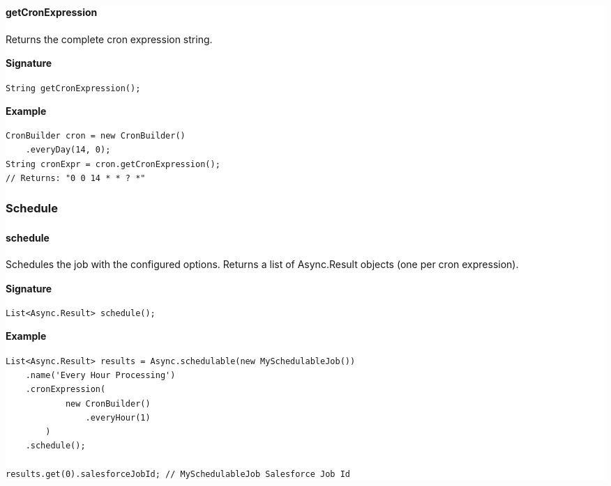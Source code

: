 #### getCronExpression

Returns the complete cron expression string.

**Signature**

```apex
String getCronExpression();
```

**Example**

```apex
CronBuilder cron = new CronBuilder()
	.everyDay(14, 0);
String cronExpr = cron.getCronExpression();
// Returns: "0 0 14 * * ? *"
```

### Schedule

#### schedule

Schedules the job with the configured options. Returns a list of Async.Result objects (one per cron expression).

**Signature**

```apex
List<Async.Result> schedule();
```

**Example**

```apex
List<Async.Result> results = Async.schedulable(new MySchedulableJob())
	.name('Every Hour Processing')
	.cronExpression(
            new CronBuilder()
                .everyHour(1)
        )
	.schedule();

results.get(0).salesforceJobId; // MySchedulableJob Salesforce Job Id
```